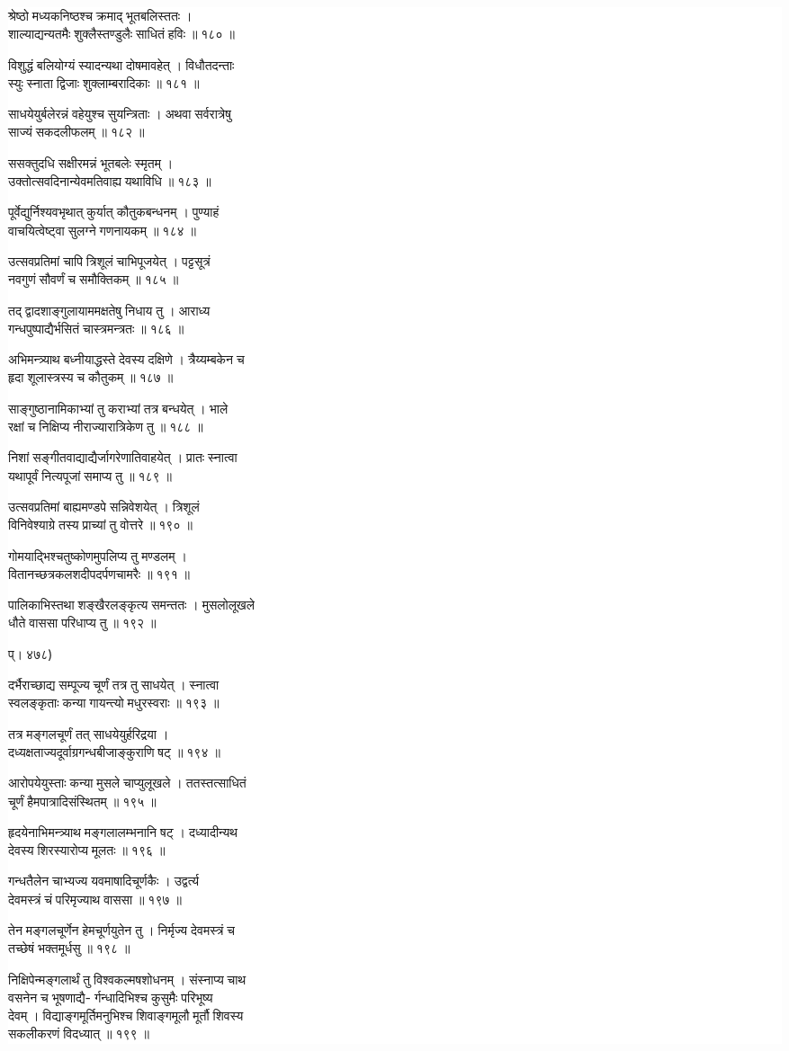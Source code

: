 श्रेष्ठो मध्यकनिष्ठश्च क्रमाद् भूतबलिस्ततः ।   
शाल्याद्यन्यतमैः शुक्लैस्तण्डुलैः साधितं हविः ॥ १८० ॥   

विशुद्धं बलियोग्यं स्यादन्यथा दोषमावहेत् । विधौतदन्ताः   
स्युः स्नाता द्विजाः शुक्लाम्बरादिकाः ॥ १८१ ॥   

साधयेयुर्बलेरन्नं वहेयुश्च सुयन्त्रिताः । अथवा सर्वरात्रेषु   
साज्यं सकदलीफलम् ॥ १८२ ॥   

ससक्तुदधि सक्षीरमन्नं भूतबलेः स्मृतम् ।   
उक्तोत्सवदिनान्येवमतिवाह्य यथाविधि ॥ १८३ ॥   

पूर्वेद्युर्निश्यवभृथात् कुर्यात् कौतुकबन्धनम् । पुण्याहं   
वाचयित्वेष्ट्वा सुलग्ने गणनायकम् ॥ १८४ ॥   

उत्सवप्रतिमां चापि त्रिशूलं चाभिपूजयेत् । पट्टसूत्रं   
नवगुणं सौवर्णं च समौक्तिकम् ॥ १८५ ॥   

तद् द्वादशाङ्गुलायाममक्षतेषु निधाय तु । आराध्य   
गन्धपुष्पाद्यैर्भसितं चास्त्रमन्त्रतः ॥ १८६ ॥   

अभिमन्त्र्याथ बध्नीयाद्धस्ते देवस्य दक्षिणे । त्रैय्यम्बकेन च   
हृदा शूलास्त्रस्य च कौतुकम् ॥ १८७ ॥   

साङ्गुष्ठानामिकाभ्यां तु कराभ्यां तत्र बन्धयेत् । भाले   
रक्षां च निक्षिप्य नीराज्यारात्रिकेण तु ॥ १८८ ॥   

निशां सङ्गीतवाद्याद्यैर्जागरेणातिवाहयेत् । प्रातः स्नात्वा   
यथापूर्वं नित्यपूजां समाप्य तु ॥ १८९ ॥   

उत्सवप्रतिमां बाह्यमण्डपे सन्निवेशयेत् । त्रिशूलं   
विनिवेश्याग्रे तस्य प्राच्यां तु वोत्तरे ॥ १९० ॥   

गोमयाद्भिश्चतुष्कोणमुपलिप्य तु मण्डलम् ।   
वितानच्छत्रकलशदीपदर्पणचामरैः ॥ १९१ ॥   

पालिकाभिस्तथा शङ्खैरलङ्कृत्य समन्ततः । मुसलोलूखले   
धौते वाससा परिधाप्य तु ॥ १९२ ॥   

प्। ४७८)   

दर्भैराच्छाद्य सम्पूज्य चूर्णं तत्र तु साधयेत् । स्नात्वा   
स्वलङ्कृताः कन्या गायन्त्यो मधुरस्वराः ॥ १९३ ॥   

तत्र मङ्गलचूर्णं तत् साधयेयुर्हरिद्रया ।   
दध्यक्षताज्यदूर्वाग्रगन्धबीजाङ्कुराणि षट् ॥ १९४ ॥   

आरोपयेयुस्ताः कन्या मुसले चाप्युलूखले । ततस्तत्साधितं   
चूर्णं हैमपात्रादिसंस्थितम् ॥ १९५ ॥   

हृदयेनाभिमन्त्र्याथ मङ्गलालम्भनानि षट् । दध्यादीन्यथ   
देवस्य शिरस्यारोप्य मूलतः ॥ १९६ ॥   

गन्धतैलेन चाभ्यज्य यवमाषादिचूर्णकैः । उद्वर्त्य   
देवमस्त्रं चं परिमृज्याथ वाससा ॥ १९७ ॥   

तेन मङ्गलचूर्णेन हेमचूर्णयुतेन तु । निर्मृज्य देवमस्त्रं च   
तच्छेषं भक्तमूर्धसु ॥ १९८ ॥   

निक्षिपेन्मङ्गलार्थं तु विश्वकल्मषशोधनम् । संस्नाप्य चाथ   
वसनेन च भूषणाद्यै- र्गन्धादिभिश्च कुसुमैः परिभूष्य   
देवम् । विद्याङ्गमूर्तिमनुभिश्च शिवाङ्गमूलौ मूर्तौ शिवस्य   
सकलीकरणं विदध्यात् ॥ १९९ ॥   
